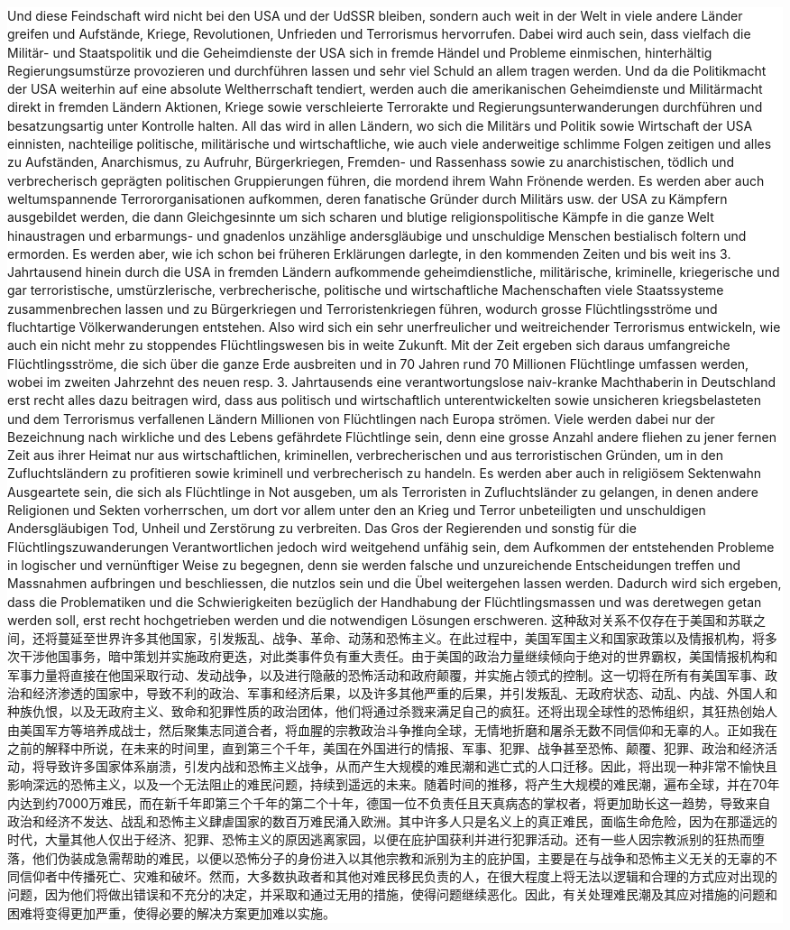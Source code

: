 Und diese Feindschaft wird nicht bei den USA und der UdSSR bleiben, sondern auch weit in der Welt in viele andere Länder greifen und Aufstände, Kriege, Revolutionen, Unfrieden und Terrorismus hervorrufen. Dabei wird auch sein, dass vielfach die Militär- und Staatspolitik und die Geheimdienste der USA sich in fremde Händel und Probleme einmischen, hinterhältig Regierungsumstürze provozieren und durchführen lassen und sehr viel Schuld an allem tragen werden. Und da die Politikmacht der USA weiterhin auf eine absolute Weltherrschaft tendiert, werden auch die amerikanischen Geheimdienste und Militärmacht direkt in fremden Ländern Aktionen, Kriege sowie verschleierte Terrorakte und Regierungsunterwanderungen durchführen und besatzungsartig unter Kontrolle halten. All das wird in allen Ländern, wo sich die Militärs und Politik sowie Wirtschaft der USA einnisten, nachteilige politische, militärische und wirtschaftliche, wie auch viele anderweitige schlimme Folgen zeitigen und alles zu Aufständen, Anarchismus, zu Aufruhr, Bürgerkriegen, Fremden- und Rassenhass sowie zu anarchistischen, tödlich und verbrecherisch geprägten politischen Gruppierungen führen, die mordend ihrem Wahn Frönende werden. Es werden aber auch weltumspannende Terrororganisationen aufkommen, deren fanatische Gründer durch Militärs usw. der USA zu Kämpfern ausgebildet werden, die dann Gleichgesinnte um sich scharen und blutige religionspolitische Kämpfe in die ganze Welt hinaustragen und erbarmungs- und gnadenlos unzählige andersgläubige und unschuldige Menschen bestialisch foltern und ermorden. Es werden aber, wie ich schon bei früheren Erklärungen darlegte, in den kommenden Zeiten und bis weit ins 3. Jahrtausend hinein durch die USA in fremden Ländern aufkommende geheimdienstliche, militärische, kriminelle, kriegerische und gar terroristische, umstürzlerische, verbrecherische, politische und wirtschaftliche Machenschaften viele Staatssysteme zusammenbrechen lassen und zu Bürgerkriegen und Terroristenkriegen führen, wodurch grosse Flüchtlingsströme und fluchtartige Völkerwanderungen entstehen. Also wird sich ein sehr unerfreulicher und weitreichender Terrorismus entwickeln, wie auch ein nicht mehr zu stoppendes Flüchtlingswesen bis in weite Zukunft. Mit der Zeit ergeben sich daraus umfangreiche Flüchtlingsströme, die sich über die ganze Erde ausbreiten und in 70 Jahren rund 70 Millionen Flüchtlinge umfassen werden, wobei im zweiten Jahrzehnt des neuen resp. 3. Jahrtausends eine verantwortungslose naiv-kranke Machthaberin in Deutschland erst recht alles dazu beitragen wird, dass aus politisch und wirtschaftlich unterentwickelten sowie unsicheren kriegsbelasteten und dem Terrorismus verfallenen Ländern Millionen von Flüchtlingen nach Europa strömen. Viele werden dabei nur der Bezeichnung nach wirkliche und des Lebens gefährdete Flüchtlinge sein, denn eine grosse Anzahl andere fliehen zu jener fernen Zeit aus ihrer Heimat nur aus wirtschaftlichen, kriminellen, verbrecherischen und aus terroristischen Gründen, um in den Zufluchtsländern zu profitieren sowie kriminell und verbrecherisch zu handeln. Es werden aber auch in religiösem Sektenwahn Ausgeartete sein, die sich als Flüchtlinge in Not ausgeben, um als Terroristen in Zufluchtsländer zu gelangen, in denen andere Religionen und Sekten vorherrschen, um dort vor allem unter den an Krieg und Terror unbeteiligten und unschuldigen Andersgläubigen Tod, Unheil und Zerstörung zu verbreiten. Das Gros der Regierenden und sonstig für die Flüchtlingszuwanderungen Verantwortlichen jedoch wird weitgehend unfähig sein, dem Aufkommen der entstehenden Probleme in logischer und vernünftiger Weise zu begegnen, denn sie werden falsche und unzureichende Entscheidungen treffen und Massnahmen aufbringen und beschliessen, die nutzlos sein und die Übel weitergehen lassen werden. Dadurch wird sich ergeben, dass die Problematiken und die Schwierigkeiten bezüglich der Handhabung der Flüchtlingsmassen und was deretwegen getan werden soll, erst recht hochgetrieben werden und die notwendigen Lösungen erschweren.
这种敌对关系不仅存在于美国和苏联之间，还将蔓延至世界许多其他国家，引发叛乱、战争、革命、动荡和恐怖主义。在此过程中，美国军国主义和国家政策以及情报机构，将多次干涉他国事务，暗中策划并实施政府更迭，对此类事件负有重大责任。由于美国的政治力量继续倾向于绝对的世界霸权，美国情报机构和军事力量将直接在他国采取行动、发动战争，以及进行隐蔽的恐怖活动和政府颠覆，并实施占领式的控制。这一切将在所有有美国军事、政治和经济渗透的国家中，导致不利的政治、军事和经济后果，以及许多其他严重的后果，并引发叛乱、无政府状态、动乱、内战、外国人和种族仇恨，以及无政府主义、致命和犯罪性质的政治团体，他们将通过杀戮来满足自己的疯狂。还将出现全球性的恐怖组织，其狂热创始人由美国军方等培养成战士，然后聚集志同道合者，将血腥的宗教政治斗争推向全球，无情地折磨和屠杀无数不同信仰和无辜的人。正如我在之前的解释中所说，在未来的时间里，直到第三个千年，美国在外国进行的情报、军事、犯罪、战争甚至恐怖、颠覆、犯罪、政治和经济活动，将导致许多国家体系崩溃，引发内战和恐怖主义战争，从而产生大规模的难民潮和逃亡式的人口迁移。因此，将出现一种非常不愉快且影响深远的恐怖主义，以及一个无法阻止的难民问题，持续到遥远的未来。随着时间的推移，将产生大规模的难民潮，遍布全球，并在70年内达到约7000万难民，而在新千年即第三个千年的第二个十年，德国一位不负责任且天真病态的掌权者，将更加助长这一趋势，导致来自政治和经济不发达、战乱和恐怖主义肆虐国家的数百万难民涌入欧洲。其中许多人只是名义上的真正难民，面临生命危险，因为在那遥远的时代，大量其他人仅出于经济、犯罪、恐怖主义的原因逃离家园，以便在庇护国获利并进行犯罪活动。还有一些人因宗教派别的狂热而堕落，他们伪装成急需帮助的难民，以便以恐怖分子的身份进入以其他宗教和派别为主的庇护国，主要是在与战争和恐怖主义无关的无辜的不同信仰者中传播死亡、灾难和破坏。然而，大多数执政者和其他对难民移民负责的人，在很大程度上将无法以逻辑和合理的方式应对出现的问题，因为他们将做出错误和不充分的决定，并采取和通过无用的措施，使得问题继续恶化。因此，有关处理难民潮及其应对措施的问题和困难将变得更加严重，使得必要的解决方案更加难以实施。
